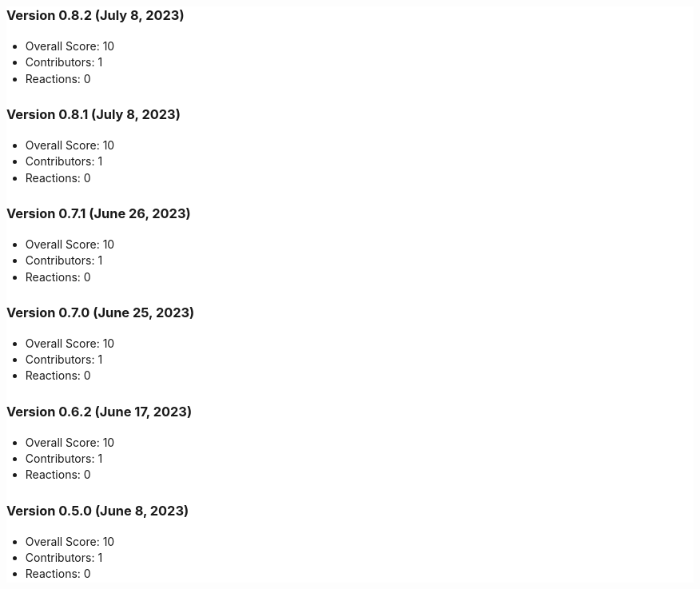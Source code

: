 ### Version 0.8.2 (July 8, 2023)
- Overall Score: 10
- Contributors: 1
- Reactions: 0

### Version 0.8.1 (July 8, 2023)
- Overall Score: 10
- Contributors: 1
- Reactions: 0

### Version 0.7.1 (June 26, 2023)
- Overall Score: 10
- Contributors: 1
- Reactions: 0

### Version 0.7.0 (June 25, 2023)
- Overall Score: 10
- Contributors: 1
- Reactions: 0

### Version 0.6.2 (June 17, 2023)
- Overall Score: 10
- Contributors: 1
- Reactions: 0

### Version 0.5.0 (June 8, 2023)
- Overall Score: 10
- Contributors: 1
- Reactions: 0

